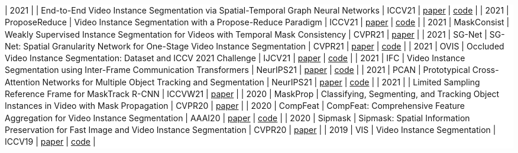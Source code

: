| 2021 |                  | End-to-End Video Instance Segmentation via Spatial-Temporal Graph Neural Networks | ICCV21           | [paper](https://arxiv.org/pdf/2203.03145.pdf) \| [code](https://github.com/lucaswithai/visgraph) |
| 2021 | ProposeReduce    | Video Instance Segmentation with a Propose-Reduce Paradigm   | ICCV21           | [paper](https://arxiv.org/pdf/2103.13746.pdf) \| [code](https://github.com/dvlab-research/ProposeReduce) |
| 2021 | MaskConsist      | Weakly Supervised Instance Segmentation for Videos with Temporal Mask Consistency | CVPR21           | [paper](https://arxiv.org/pdf/2103.12886.pdf)                |
| 2021 | SG-Net           | SG-Net: Spatial Granularity Network for One-Stage Video Instance Segmentation | CVPR21           | [paper](https://arxiv.org/pdf/2103.10284.pdf) \| [code](https://github.com/goodproj13/SG-Net) |
| 2021 | OVIS             | Occluded Video Instance Segmentation: Dataset and ICCV 2021 Challenge | IJCV21           | [paper](https://arxiv.org/pdf/2111.07950.pdf) \| [code](http://songbai.site/ovis/) |
| 2021 | IFC              | Video Instance Segmentation using Inter-Frame Communication Transformers | NeurIPS21        | [paper](https://arxiv.org/pdf/2106.03299v1.pdf) \| [code](https://github.com/sukjunhwang/IFC) |
| 2021 | PCAN             | Prototypical Cross-Attention Networks for Multiple Object Tracking and Segmentation | NeurIPS21        | [paper](https://arxiv.org/pdf/2106.11958v2.pdf) \| [code](https://github.com/SysCV/pcan) |
| 2021 |                  | Limited Sampling Reference Frame for MaskTrack R-CNN         | ICCVW21          | [paper](https://openaccess.thecvf.com/content/ICCV2021W/OVIS/papers/Li_Limited_Sampling_Reference_Frame_for_MaskTrack_R-CNN_ICCVW_2021_paper.pdf) |
| 2020 | MaskProp         | Classifying, Segmenting, and Tracking Object Instances in Video with Mask Propagation | CVPR20           | [paper](https://arxiv.org/pdf/1912.04573.pdf)                |
| 2020 | CompFeat         | CompFeat: Comprehensive Feature Aggregation for Video Instance Segmentation | AAAI20           | [paper](https://arxiv.org/pdf/2012.03400v1.pdf) \| [code](https://github.com/SHI-Labs/CompFeat-for-Video-Instance-Segmentation) |
| 2020 | Sipmask          | Sipmask: Spatial Information Preservation for Fast Image and Video Instance Segmentation | CVPR20           | [paper](https://arxiv.org/pdf/2007.14772.pdf)                |
| 2019 | VIS              | Video Instance Segmentation                                  | ICCV19           | [paper](https://openaccess.thecvf.com/content_ICCV_2019/papers/Yang_Video_Instance_Segmentation_ICCV_2019_paper.pdf) \| [code](https://github.com/youtubevos/MaskTrackRCNN) |
